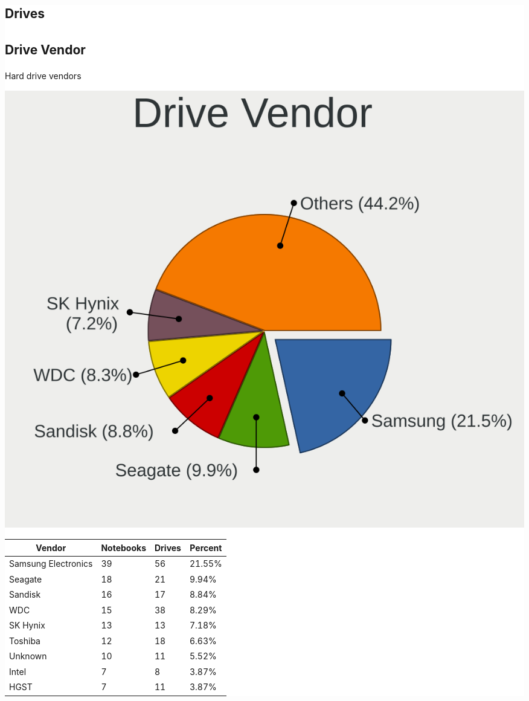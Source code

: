 Drives
------

Drive Vendor
------------

Hard drive vendors

![Drive Vendor](./images/pie_chart/drive_vendor.svg)


| Vendor              | Notebooks | Drives | Percent |
|---------------------|-----------|--------|---------|
| Samsung Electronics | 39        | 56     | 21.55%  |
| Seagate             | 18        | 21     | 9.94%   |
| Sandisk             | 16        | 17     | 8.84%   |
| WDC                 | 15        | 38     | 8.29%   |
| SK Hynix            | 13        | 13     | 7.18%   |
| Toshiba             | 12        | 18     | 6.63%   |
| Unknown             | 10        | 11     | 5.52%   |
| Intel               | 7         | 8      | 3.87%   |
| HGST                | 7         | 11     | 3.87%   |